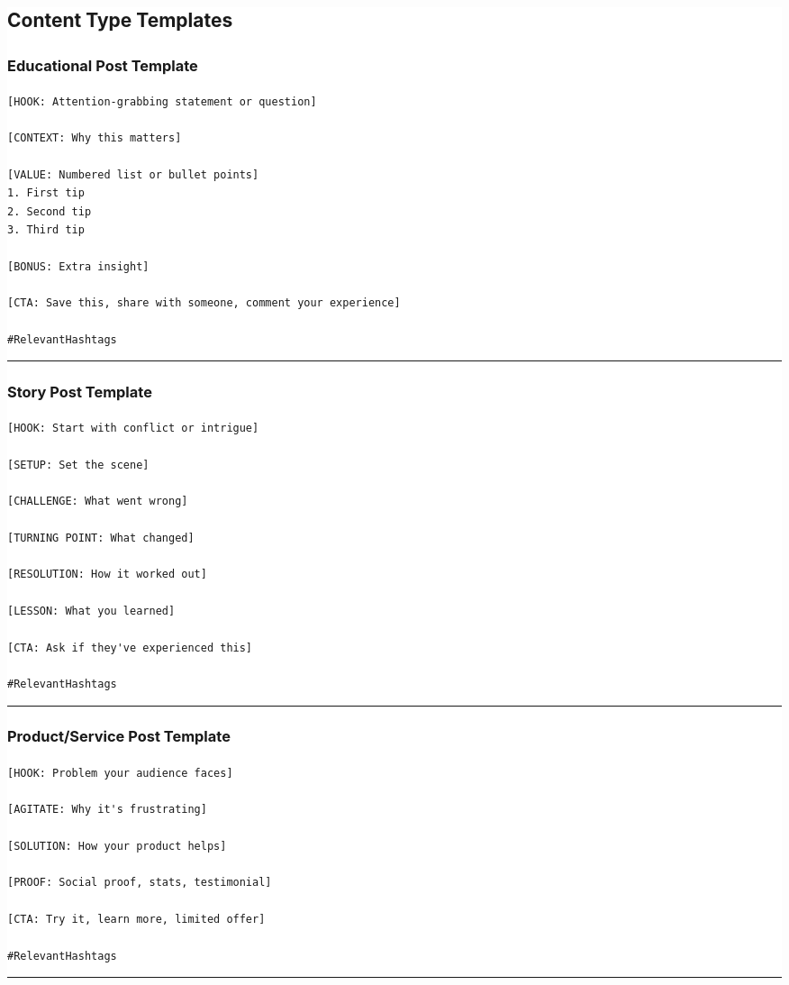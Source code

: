
## Content Type Templates

### Educational Post Template

```
[HOOK: Attention-grabbing statement or question]

[CONTEXT: Why this matters]

[VALUE: Numbered list or bullet points]
1. First tip
2. Second tip
3. Third tip

[BONUS: Extra insight]

[CTA: Save this, share with someone, comment your experience]

#RelevantHashtags
```

---

### Story Post Template

```
[HOOK: Start with conflict or intrigue]

[SETUP: Set the scene]

[CHALLENGE: What went wrong]

[TURNING POINT: What changed]

[RESOLUTION: How it worked out]

[LESSON: What you learned]

[CTA: Ask if they've experienced this]

#RelevantHashtags
```

---

### Product/Service Post Template

```
[HOOK: Problem your audience faces]

[AGITATE: Why it's frustrating]

[SOLUTION: How your product helps]

[PROOF: Social proof, stats, testimonial]

[CTA: Try it, learn more, limited offer]

#RelevantHashtags
```

---